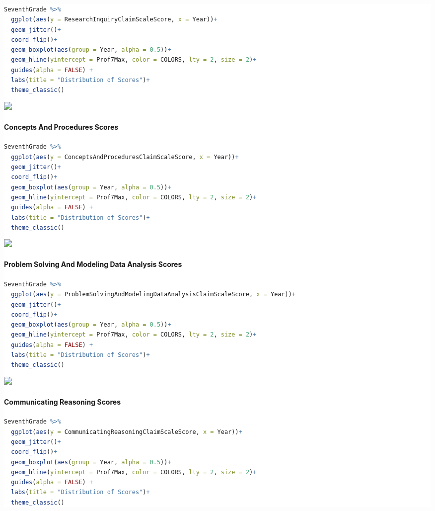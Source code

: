 ```r
SeventhGrade %>%  
  ggplot(aes(y = ResearchInquiryClaimScaleScore, x = Year))+ 
  geom_jitter()+
  coord_flip()+
  geom_boxplot(aes(group = Year, alpha = 0.5))+
  geom_hline(yintercept = Prof7Max, color = COLORS, lty = 2, size = 2)+
  guides(alpha = FALSE) +
  labs(title = "Distribution of Scores")+
  theme_classic()
```

![](FInal-File_files/figure-html/unnamed-chunk-40-1.png)

#### Concepts And Procedures Scores

```r
SeventhGrade %>%  
  ggplot(aes(y = ConceptsAndProceduresClaimScaleScore, x = Year))+ 
  geom_jitter()+
  coord_flip()+
  geom_boxplot(aes(group = Year, alpha = 0.5))+
  geom_hline(yintercept = Prof7Max, color = COLORS, lty = 2, size = 2)+
  guides(alpha = FALSE) +
  labs(title = "Distribution of Scores")+
  theme_classic()
```

![](FInal-File_files/figure-html/unnamed-chunk-41-1.png)

#### Problem Solving And Modeling Data Analysis Scores

```r
SeventhGrade %>%  
  ggplot(aes(y = ProblemSolvingAndModelingDataAnalysisClaimScaleScore, x = Year))+ 
  geom_jitter()+
  coord_flip()+
  geom_boxplot(aes(group = Year, alpha = 0.5))+
  geom_hline(yintercept = Prof7Max, color = COLORS, lty = 2, size = 2)+
  guides(alpha = FALSE) +
  labs(title = "Distribution of Scores")+
  theme_classic()
```

![](FInal-File_files/figure-html/unnamed-chunk-42-1.png)

#### Communicating Reasoning Scores


```r
SeventhGrade %>%  
  ggplot(aes(y = CommunicatingReasoningClaimScaleScore, x = Year))+ 
  geom_jitter()+
  coord_flip()+
  geom_boxplot(aes(group = Year, alpha = 0.5))+
  geom_hline(yintercept = Prof7Max, color = COLORS, lty = 2, size = 2)+
  guides(alpha = FALSE) +
  labs(title = "Distribution of Scores")+
  theme_classic()
```
